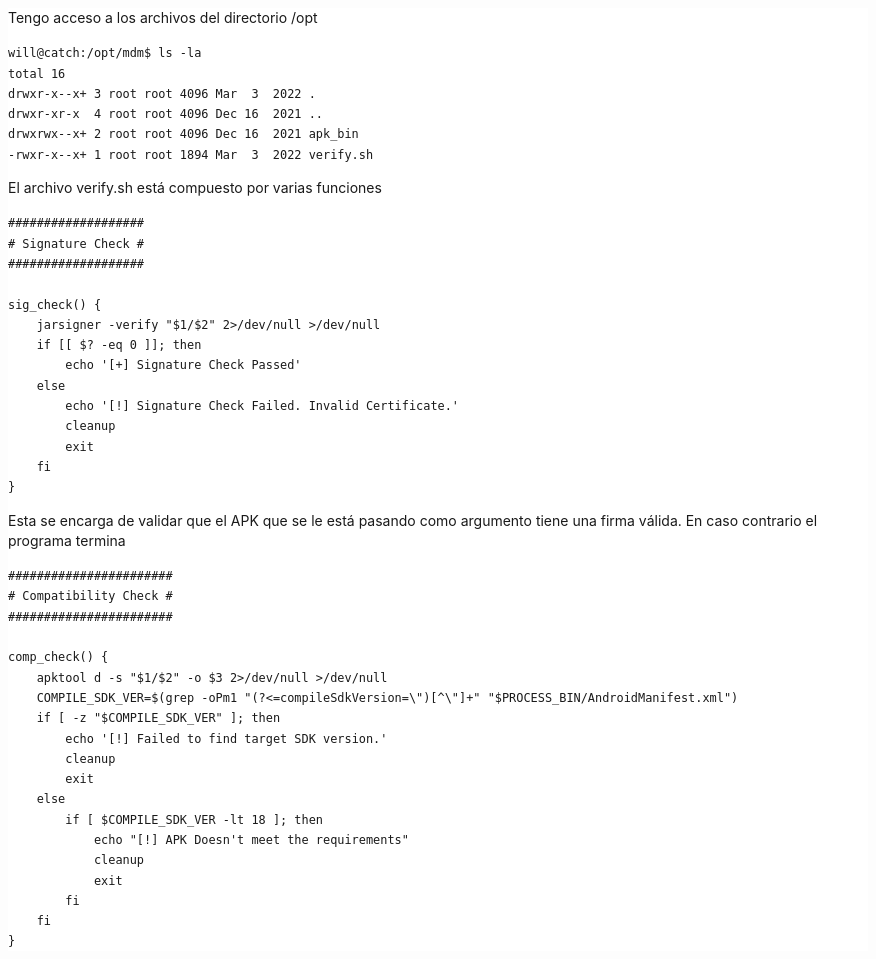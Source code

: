 Tengo acceso a los archivos del directorio /opt

```null
will@catch:/opt/mdm$ ls -la
total 16
drwxr-x--x+ 3 root root 4096 Mar  3  2022 .
drwxr-xr-x  4 root root 4096 Dec 16  2021 ..
drwxrwx--x+ 2 root root 4096 Dec 16  2021 apk_bin
-rwxr-x--x+ 1 root root 1894 Mar  3  2022 verify.sh
```

El archivo verify.sh está compuesto por varias funciones

```null
###################
# Signature Check #
###################

sig_check() {
    jarsigner -verify "$1/$2" 2>/dev/null >/dev/null
    if [[ $? -eq 0 ]]; then
        echo '[+] Signature Check Passed'
    else
        echo '[!] Signature Check Failed. Invalid Certificate.'
        cleanup
        exit
    fi
}

```

Esta se encarga de validar que el APK que se le está pasando como argumento tiene una firma válida. En caso contrario el programa termina

```null
#######################
# Compatibility Check #
#######################

comp_check() {
    apktool d -s "$1/$2" -o $3 2>/dev/null >/dev/null
    COMPILE_SDK_VER=$(grep -oPm1 "(?<=compileSdkVersion=\")[^\"]+" "$PROCESS_BIN/AndroidManifest.xml")
    if [ -z "$COMPILE_SDK_VER" ]; then
        echo '[!] Failed to find target SDK version.'
        cleanup
        exit
    else
        if [ $COMPILE_SDK_VER -lt 18 ]; then
            echo "[!] APK Doesn't meet the requirements"
            cleanup
            exit
        fi
    fi
}
```
